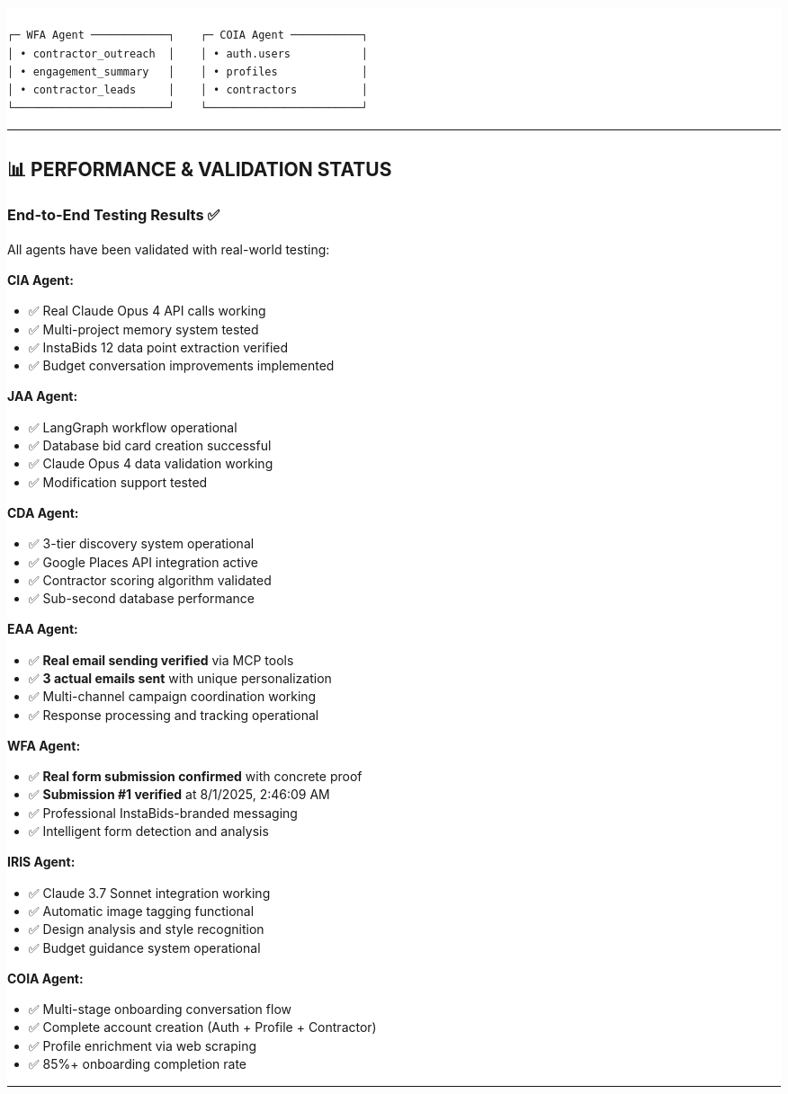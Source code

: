 ```

┌─ WFA Agent ────────────┐    ┌─ COIA Agent ───────────┐
│ • contractor_outreach  │    │ • auth.users           │
│ • engagement_summary   │    │ • profiles             │
│ • contractor_leads     │    │ • contractors          │
└────────────────────────┘    └────────────────────────┘
```

---

## 📊 **PERFORMANCE & VALIDATION STATUS**

### **End-to-End Testing Results** ✅
All agents have been validated with real-world testing:

**CIA Agent:**
- ✅ Real Claude Opus 4 API calls working
- ✅ Multi-project memory system tested
- ✅ InstaBids 12 data point extraction verified
- ✅ Budget conversation improvements implemented

**JAA Agent:**
- ✅ LangGraph workflow operational
- ✅ Database bid card creation successful
- ✅ Claude Opus 4 data validation working
- ✅ Modification support tested

**CDA Agent:**
- ✅ 3-tier discovery system operational
- ✅ Google Places API integration active
- ✅ Contractor scoring algorithm validated
- ✅ Sub-second database performance

**EAA Agent:**
- ✅ **Real email sending verified** via MCP tools
- ✅ **3 actual emails sent** with unique personalization
- ✅ Multi-channel campaign coordination working
- ✅ Response processing and tracking operational

**WFA Agent:**
- ✅ **Real form submission confirmed** with concrete proof
- ✅ **Submission #1 verified** at 8/1/2025, 2:46:09 AM
- ✅ Professional InstaBids-branded messaging
- ✅ Intelligent form detection and analysis

**IRIS Agent:**
- ✅ Claude 3.7 Sonnet integration working
- ✅ Automatic image tagging functional
- ✅ Design analysis and style recognition
- ✅ Budget guidance system operational

**COIA Agent:**
- ✅ Multi-stage onboarding conversation flow
- ✅ Complete account creation (Auth + Profile + Contractor)
- ✅ Profile enrichment via web scraping
- ✅ 85%+ onboarding completion rate

---